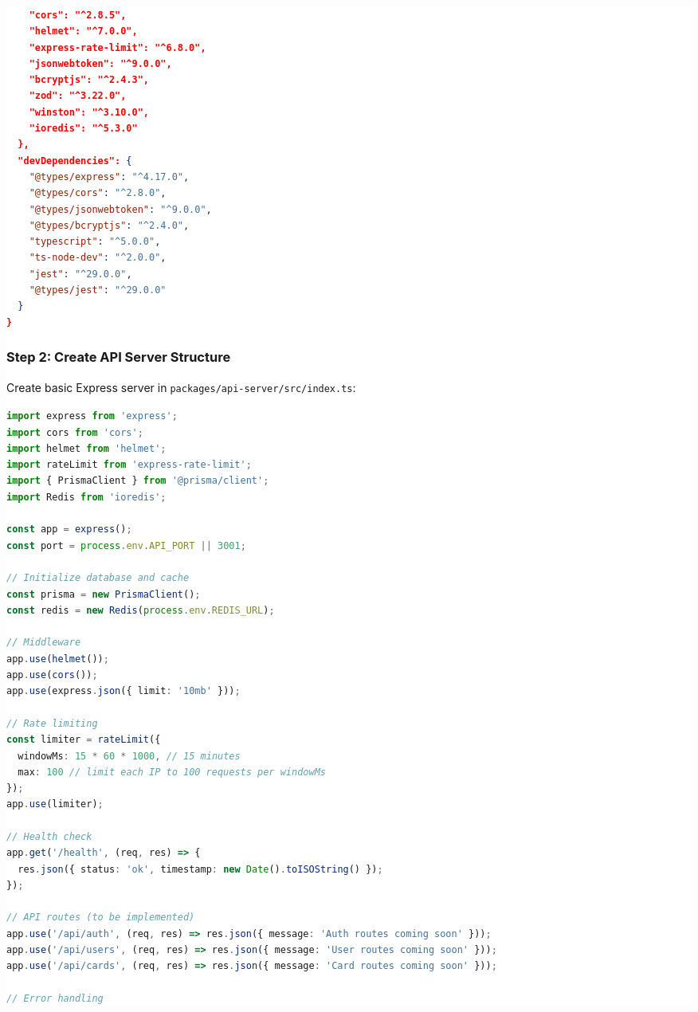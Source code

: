 ```json
    "cors": "^2.8.5",
    "helmet": "^7.0.0",
    "express-rate-limit": "^6.8.0",
    "jsonwebtoken": "^9.0.0",
    "bcryptjs": "^2.4.3",
    "zod": "^3.22.0",
    "winston": "^3.10.0",
    "ioredis": "^5.3.0"
  },
  "devDependencies": {
    "@types/express": "^4.17.0",
    "@types/cors": "^2.8.0",
    "@types/jsonwebtoken": "^9.0.0",
    "@types/bcryptjs": "^2.4.0",
    "typescript": "^5.0.0",
    "ts-node-dev": "^2.0.0",
    "jest": "^29.0.0",
    "@types/jest": "^29.0.0"
  }
}
```

### Step 2: Create API Server Structure

Create basic Express server in `packages/api-server/src/index.ts`:

```typescript
import express from 'express';
import cors from 'cors';
import helmet from 'helmet';
import rateLimit from 'express-rate-limit';
import { PrismaClient } from '@prisma/client';
import Redis from 'ioredis';

const app = express();
const port = process.env.API_PORT || 3001;

// Initialize database and cache
const prisma = new PrismaClient();
const redis = new Redis(process.env.REDIS_URL);

// Middleware
app.use(helmet());
app.use(cors());
app.use(express.json({ limit: '10mb' }));

// Rate limiting
const limiter = rateLimit({
  windowMs: 15 * 60 * 1000, // 15 minutes
  max: 100 // limit each IP to 100 requests per windowMs
});
app.use(limiter);

// Health check
app.get('/health', (req, res) => {
  res.json({ status: 'ok', timestamp: new Date().toISOString() });
});

// API routes (to be implemented)
app.use('/api/auth', (req, res) => res.json({ message: 'Auth routes coming soon' }));
app.use('/api/users', (req, res) => res.json({ message: 'User routes coming soon' }));
app.use('/api/cards', (req, res) => res.json({ message: 'Card routes coming soon' }));

// Error handling
```